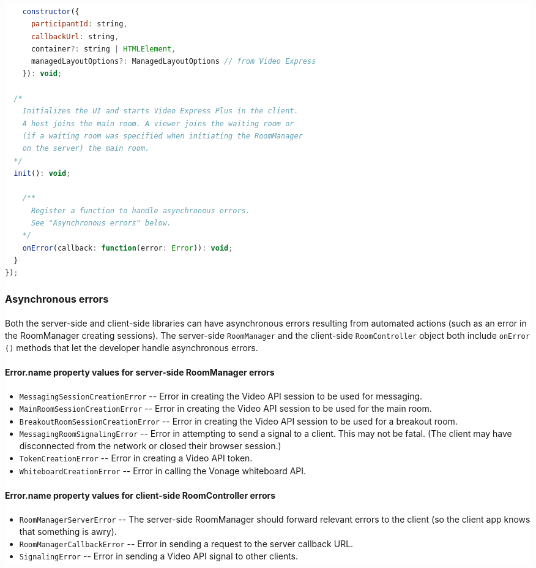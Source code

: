 ```javascript
    constructor({
      participantId: string,
      callbackUrl: string,
      container?: string | HTMLElement,
      managedLayoutOptions?: ManagedLayoutOptions // from Video Express
    }): void;

  /*
    Initializes the UI and starts Video Express Plus in the client.
    A host joins the main room. A viewer joins the waiting room or
    (if a waiting room was specified when initiating the RoomManager
    on the server) the main room.
  */
  init(): void;

    /**
      Register a function to handle asynchronous errors.
      See "Asynchronous errors" below.
    */
    onError(callback: function(error: Error)): void;
  }
});
````

### Asynchronous errors

Both the server-side and client-side libraries can have asynchronous errors
resulting from automated actions (such as an error in the RoomManager creating
sessions). The server-side `RoomManager` and the client-side `RoomController`
object both include `onError()` methods that let the developer handle
asynchronous errors.

#### Error.name property values for server-side RoomManager errors

* `MessagingSessionCreationError` -- Error in creating the Video API session to
  be used for messaging.
* `MainRoomSessionCreationError` -- Error in creating the Video API session to
  be used for the main room.
* `BreakoutRoomSessionCreationError` -- Error in creating the Video API session
  to be used for a breakout room.
* `MessagingRoomSignalingError` -- Error in attempting to send a signal to a
  client. This may not be fatal. (The client may have disconnected from the
  network or closed their browser session.)
* `TokenCreationError` -- Error in creating a Video API token.
* `WhiteboardCreationError` -- Error in calling the Vonage whiteboard API.

#### Error.name property values for client-side RoomController errors

* `RoomManagerServerError` -- The server-side RoomManager should forward
  relevant errors to the client (so the client app knows that something is
  awry).
* `RoomManagerCallbackError` -- Error in sending a request to the server
  callback URL.
* `SignalingError` -- Error in sending a Video API signal to other clients.
